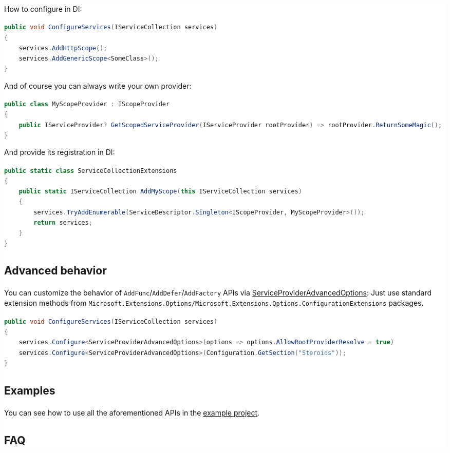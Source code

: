How to configure in DI:

```csharp
public void ConfigureServices(IServiceCollection services)
{
    services.AddHttpScope();
    services.AddGenericScope<SomeClass>();
}
```

And of course you can always write your own provider:

```csharp
public class MyScopeProvider : IScopeProvider
{
    public IServiceProvider? GetScopedServiceProvider(IServiceProvider rootProvider) => rootProvider.ReturnSomeMagic();
}
```

And provide its registration in DI:

```csharp
public static class ServiceCollectionExtensions
{
    public static IServiceCollection AddMyScope(this IServiceCollection services)
    {
        services.TryAddEnumerable(ServiceDescriptor.Singleton<IScopeProvider, MyScopeProvider>());
        return services;
    }
}
```

## Advanced behavior

You can customize the behavior of `AddFunc`/`AddDefer`/`AddFactory` APIs via [ServiceProviderAdvancedOptions](src/SteroidsDI/ServiceProviderAdvancedOptions.cs):
Just use standard extension methods from `Microsoft.Extensions.Options/Microsoft.Extensions.Options.ConfigurationExtensions` packages.

```csharp
public void ConfigureServices(IServiceCollection services)
{
    services.Configure<ServiceProviderAdvancedOptions>(options => options.AllowRootProviderResolve = true)
    services.Configure<ServiceProviderAdvancedOptions>(Configuration.GetSection("Steroids"));
}
```

## Examples

You can see how to use all the aforementioned APIs in the [example project](https://github.com/sungam3r/SteroidsDI/tree/master/src/Example).

## FAQ

